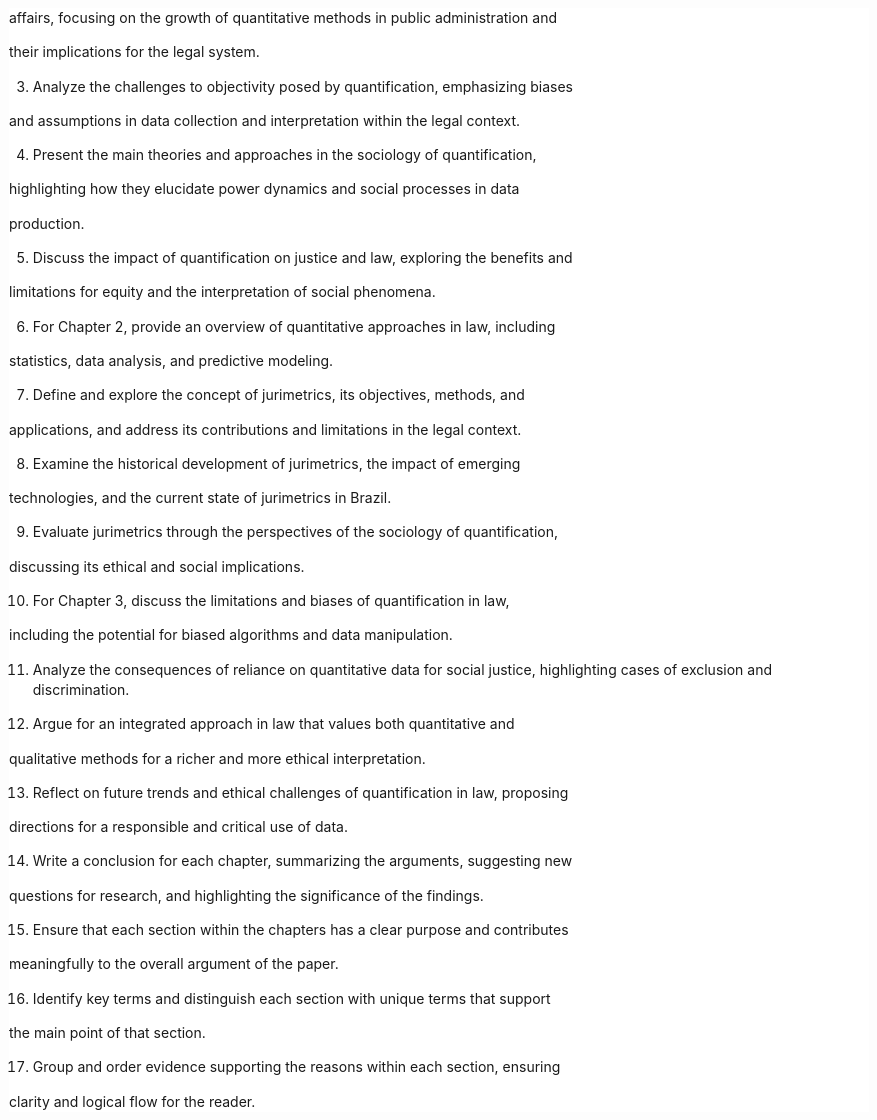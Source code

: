 affairs, focusing on the growth of quantitative methods in public administration and 

their implications for the legal system. 

3. Analyze the challenges to objectivity posed by quantification, emphasizing biases 

and assumptions in data collection and interpretation within the legal context. 

4. Present the main theories and approaches in the sociology of quantification, 

highlighting how they elucidate power dynamics and social processes in data 

production. 

5. Discuss the impact of quantification on justice and law, exploring the benefits and 

limitations for equity and the interpretation of social phenomena. 

6. For Chapter 2, provide an overview of quantitative approaches in law, including 

statistics, data analysis, and predictive modeling. 

7. Define and explore the concept of jurimetrics, its objectives, methods, and 

applications, and address its contributions and limitations in the legal context. 

8. Examine the historical development of jurimetrics, the impact of emerging 

technologies, and the current state of jurimetrics in Brazil. 

9. Evaluate jurimetrics through the perspectives of the sociology of quantification, 

discussing its ethical and social implications. 

10. For Chapter 3, discuss the limitations and biases of quantification in law, 

including the potential for biased algorithms and data manipulation. 

11. Analyze the consequences of reliance on quantitative data for social justice, highlighting cases of exclusion and discrimination. 

12. Argue for an integrated approach in law that values both quantitative and 

qualitative methods for a richer and more ethical interpretation. 

13. Reflect on future trends and ethical challenges of quantification in law, proposing 

directions for a responsible and critical use of data. 

14. Write a conclusion for each chapter, summarizing the arguments, suggesting new 

questions for research, and highlighting the significance of the findings. 

15. Ensure that each section within the chapters has a clear purpose and contributes 

meaningfully to the overall argument of the paper. 

16. Identify key terms and distinguish each section with unique terms that support 

the main point of that section. 

17. Group and order evidence supporting the reasons within each section, ensuring 

clarity and logical flow for the reader. 
